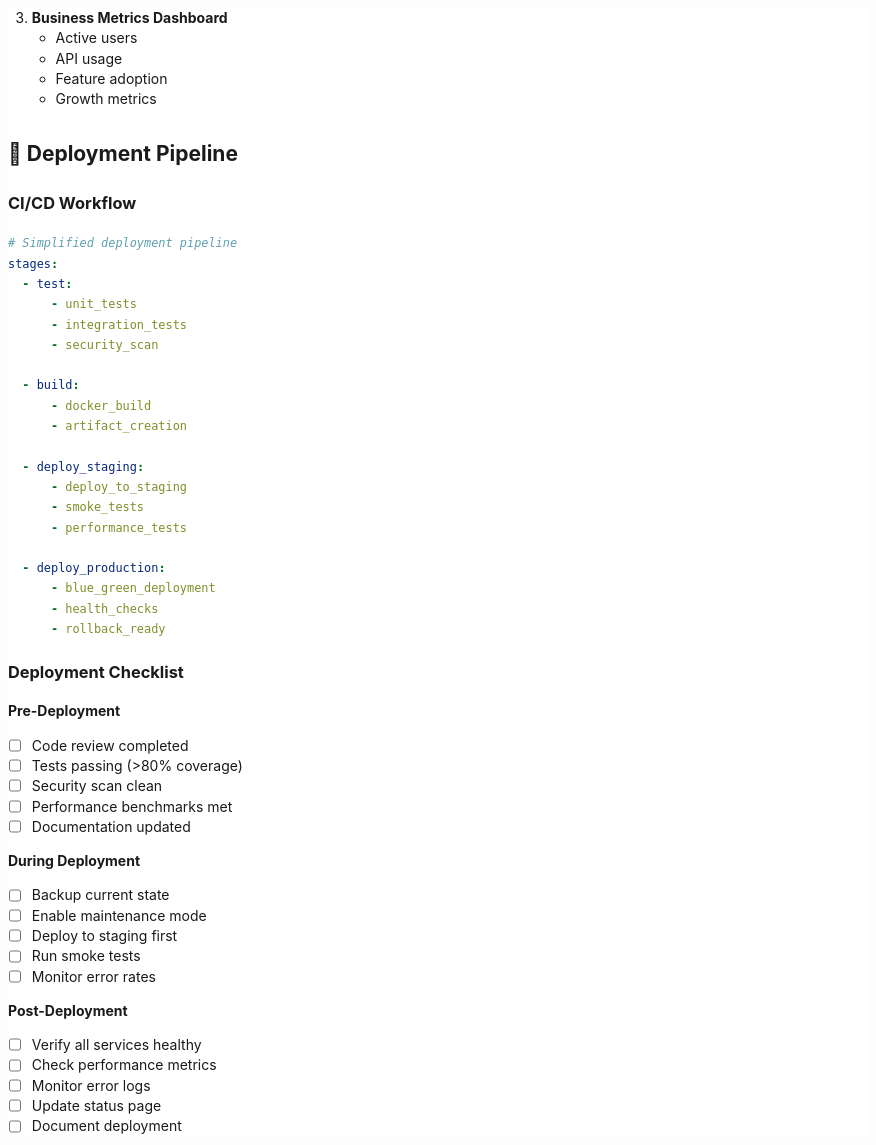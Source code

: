 3. **Business Metrics Dashboard**
   - Active users
   - API usage
   - Feature adoption
   - Growth metrics

## 🔄 Deployment Pipeline

### CI/CD Workflow

```yaml
# Simplified deployment pipeline
stages:
  - test:
      - unit_tests
      - integration_tests
      - security_scan
  
  - build:
      - docker_build
      - artifact_creation
  
  - deploy_staging:
      - deploy_to_staging
      - smoke_tests
      - performance_tests
  
  - deploy_production:
      - blue_green_deployment
      - health_checks
      - rollback_ready
```

### Deployment Checklist

**Pre-Deployment**
- [ ] Code review completed
- [ ] Tests passing (>80% coverage)
- [ ] Security scan clean
- [ ] Performance benchmarks met
- [ ] Documentation updated

**During Deployment**
- [ ] Backup current state
- [ ] Enable maintenance mode
- [ ] Deploy to staging first
- [ ] Run smoke tests
- [ ] Monitor error rates

**Post-Deployment**
- [ ] Verify all services healthy
- [ ] Check performance metrics
- [ ] Monitor error logs
- [ ] Update status page
- [ ] Document deployment
